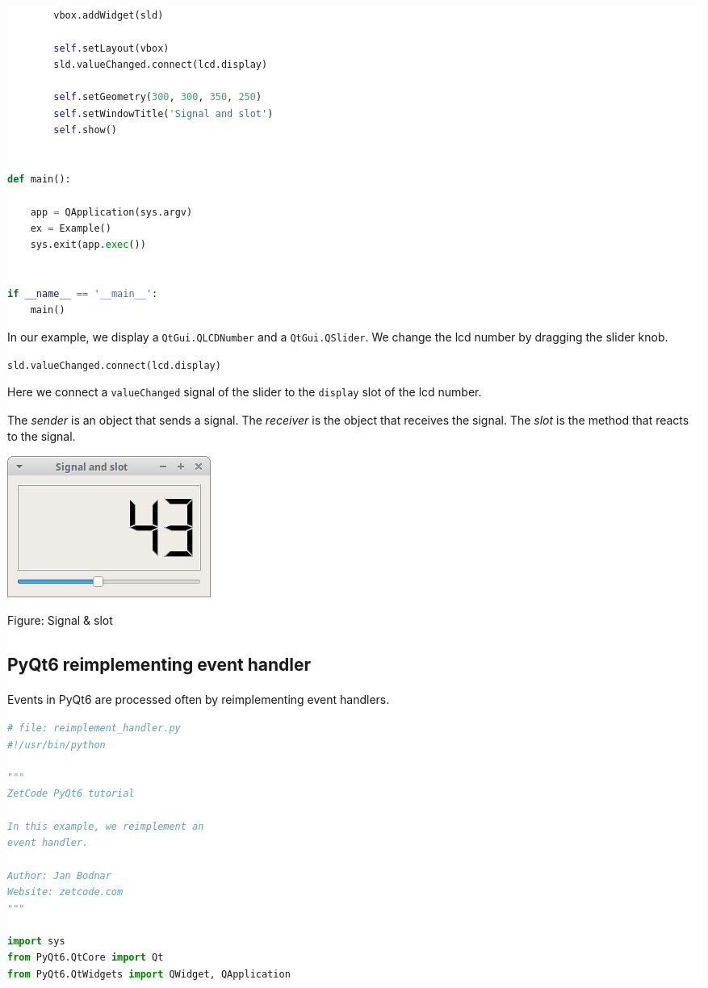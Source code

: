 ``` python
        vbox.addWidget(sld)

        self.setLayout(vbox)
        sld.valueChanged.connect(lcd.display)

        self.setGeometry(300, 300, 350, 250)
        self.setWindowTitle('Signal and slot')
        self.show()


def main():
    
    app = QApplication(sys.argv)
    ex = Example()
    sys.exit(app.exec())


if __name__ == '__main__':
    main()
```
In our example, we display a `QtGui.QLCDNumber` and a `QtGui.QSlider`. We change the lcd number by dragging the slider knob.
``` python
sld.valueChanged.connect(lcd.display)
```
Here we connect a `valueChanged` signal of the slider to the `display` slot of the lcd number.

The *sender* is an object that sends a signal. The *receiver* is the object that receives the signal. The *slot* is the method that reacts to the signal.

![Signal & slot](./images/sigslot.png)

Figure: Signal & slot

## PyQt6 reimplementing event handler

Events in PyQt6 are processed often by reimplementing event handlers.

``` python
# file: reimplement_handler.py
#!/usr/bin/python

"""
ZetCode PyQt6 tutorial

In this example, we reimplement an
event handler.

Author: Jan Bodnar
Website: zetcode.com
"""

import sys
from PyQt6.QtCore import Qt
from PyQt6.QtWidgets import QWidget, QApplication

```